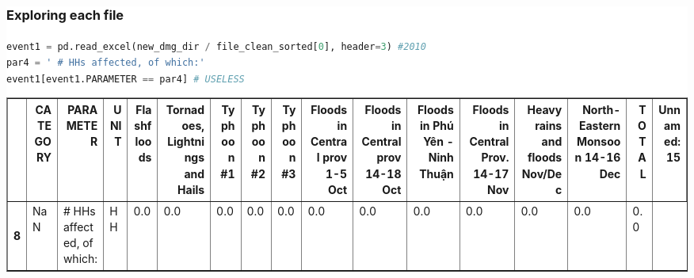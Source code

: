 

### Exploring each file


```python
event1 = pd.read_excel(new_dmg_dir / file_clean_sorted[0], header=3) #2010
par4 = ' # HHs affected, of which:'
event1[event1.PARAMETER == par4] # USELESS
```




<div>
<style scoped>
    .dataframe tbody tr th:only-of-type {
        vertical-align: middle;
    }

    .dataframe tbody tr th {
        vertical-align: top;
    }

    .dataframe thead th {
        text-align: right;
    }
</style>
<table border="1" class="dataframe">
  <thead>
    <tr style="text-align: right;">
      <th></th>
      <th>CATEGORY</th>
      <th>PARAMETER</th>
      <th>UNIT</th>
      <th>Flashfloods</th>
      <th>Tornadoes, Lightnings and Hails</th>
      <th>Typhoon #1</th>
      <th>Typhoon #2</th>
      <th>Typhoon #3</th>
      <th>Floods in Central prov 1-5 Oct</th>
      <th>Floods in Central prov 14-18 Oct</th>
      <th>Floods in  Phú Yên - Ninh Thuận</th>
      <th>Floods in Central Prov. 14-17 Nov</th>
      <th>Heavy rains and floods Nov/Dec</th>
      <th>North-Eastern Monsoon 14-16 Dec</th>
      <th>TOTAL</th>
      <th>Unnamed: 15</th>
    </tr>
  </thead>
  <tbody>
    <tr>
      <th>8</th>
      <td>NaN</td>
      <td># HHs affected, of which:</td>
      <td>HH</td>
      <td>0.0</td>
      <td>0.0</td>
      <td>0.0</td>
      <td>0.0</td>
      <td>0.0</td>
      <td>0.0</td>
      <td>0.0</td>
      <td>0.0</td>
      <td>0.0</td>
      <td>0.0</td>
      <td>0.0</td>
      <td>0.0</td>